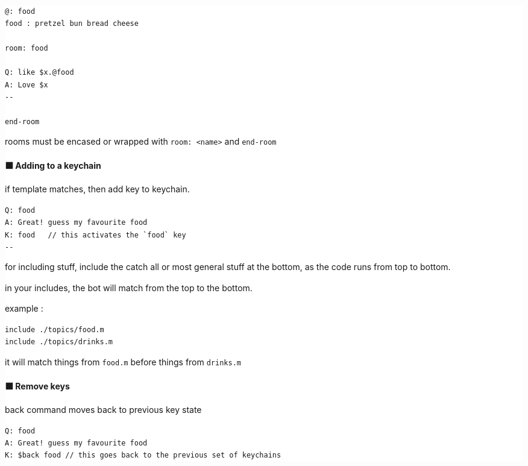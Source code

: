 

```
@: food
food : pretzel bun bread cheese

room: food

Q: like $x.@food
A: Love $x
--

end-room
```



rooms must be encased or wrapped with `room: <name>` and `end-room`



#### ⬛ Adding to a keychain

if template matches, then add key to keychain.



```
Q: food
A: Great! guess my favourite food
K: food   // this activates the `food` key
--
```



for including stuff, include the catch all or most general stuff at the bottom, as the code runs from top to bottom.



in your includes, the bot will match from the top to the bottom.

example : 

```
include ./topics/food.m
include ./topics/drinks.m
```

it will match things from `food.m` before things from `drinks.m`

 

#### ⬛ Remove keys

back command moves back to previous key state

```
Q: food
A: Great! guess my favourite food
K: $back food // this goes back to the previous set of keychains 
```
